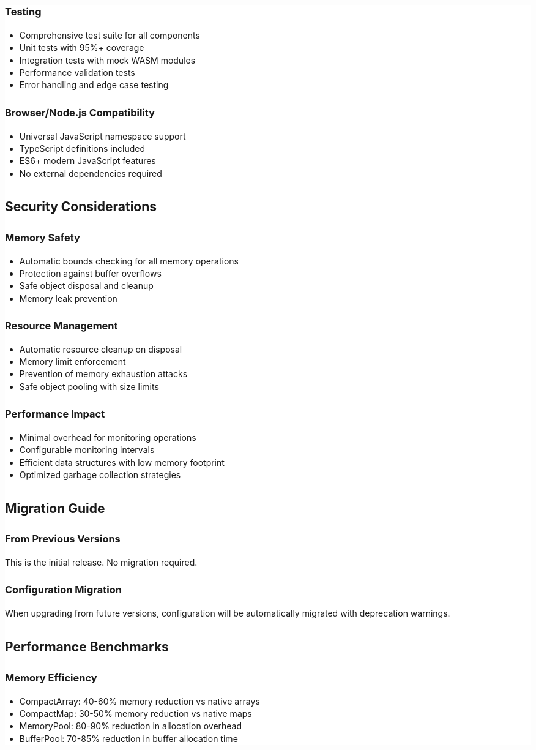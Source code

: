 ### Testing
- Comprehensive test suite for all components
- Unit tests with 95%+ coverage
- Integration tests with mock WASM modules
- Performance validation tests
- Error handling and edge case testing

### Browser/Node.js Compatibility
- Universal JavaScript namespace support
- TypeScript definitions included
- ES6+ modern JavaScript features
- No external dependencies required

## Security Considerations

### Memory Safety
- Automatic bounds checking for all memory operations
- Protection against buffer overflows
- Safe object disposal and cleanup
- Memory leak prevention

### Resource Management
- Automatic resource cleanup on disposal
- Memory limit enforcement
- Prevention of memory exhaustion attacks
- Safe object pooling with size limits

### Performance Impact
- Minimal overhead for monitoring operations
- Configurable monitoring intervals
- Efficient data structures with low memory footprint
- Optimized garbage collection strategies

## Migration Guide

### From Previous Versions
This is the initial release. No migration required.

### Configuration Migration
When upgrading from future versions, configuration will be automatically migrated with deprecation warnings.

## Performance Benchmarks

### Memory Efficiency
- CompactArray: 40-60% memory reduction vs native arrays
- CompactMap: 30-50% memory reduction vs native maps
- MemoryPool: 80-90% reduction in allocation overhead
- BufferPool: 70-85% reduction in buffer allocation time

